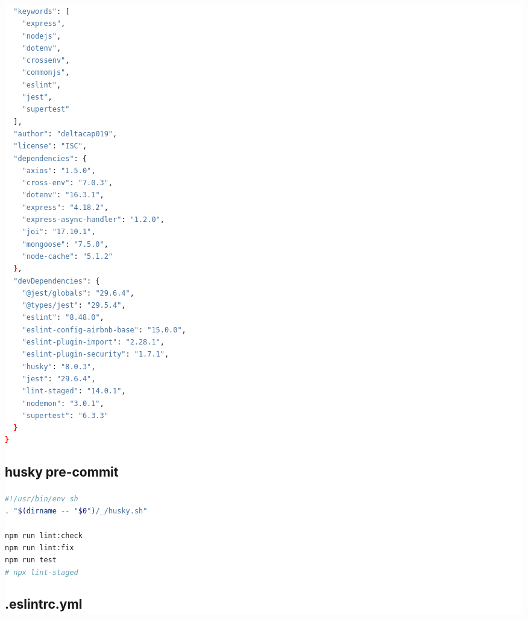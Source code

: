 ```bash
  "keywords": [
    "express",
    "nodejs",
    "dotenv",
    "crossenv",
    "commonjs",
    "eslint",
    "jest",
    "supertest"
  ],
  "author": "deltacap019",
  "license": "ISC",
  "dependencies": {
    "axios": "1.5.0",
    "cross-env": "7.0.3",
    "dotenv": "16.3.1",
    "express": "4.18.2",
    "express-async-handler": "1.2.0",
    "joi": "17.10.1",
    "mongoose": "7.5.0",
    "node-cache": "5.1.2"
  },
  "devDependencies": {
    "@jest/globals": "29.6.4",
    "@types/jest": "29.5.4",
    "eslint": "8.48.0",
    "eslint-config-airbnb-base": "15.0.0",
    "eslint-plugin-import": "2.28.1",
    "eslint-plugin-security": "1.7.1",
    "husky": "8.0.3",
    "jest": "29.6.4",
    "lint-staged": "14.0.1",
    "nodemon": "3.0.1",
    "supertest": "6.3.3"
  }
}
```

## husky pre-commit

```bash
#!/usr/bin/env sh
. "$(dirname -- "$0")/_/husky.sh"

npm run lint:check
npm run lint:fix
npm run test
# npx lint-staged
```

## .eslintrc.yml
